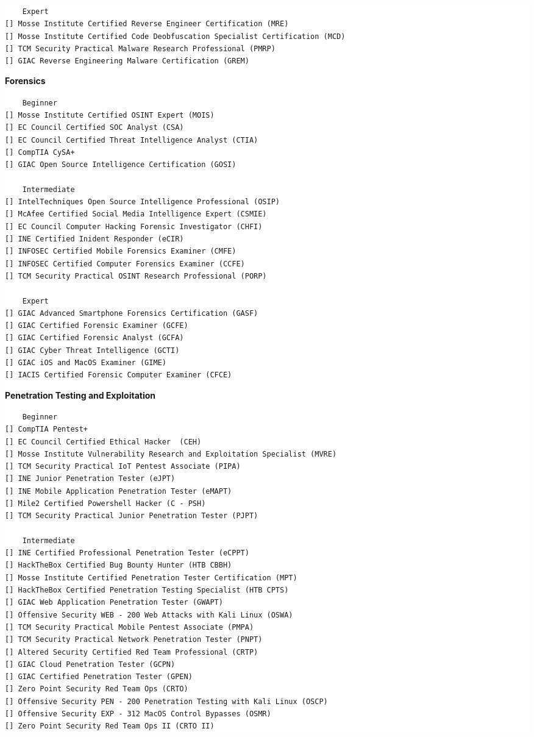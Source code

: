        Expert
    [] Mosse Institute Certified Reverse Engineer Certification (MRE)
    [] Mosse Institute Certified Code Deobfuscation Specialist Certification (MCD)
    [] TCM Security Practical Malware Research Professional (PMRP)
    [] GIAC Reverse Engineering Malware Certification (GREM)

**Forensics**

        Beginner
    [] Mosse Institute Certified OSINT Expert (MOIS)
    [] EC Council Certified SOC Analyst (CSA)
    [] EC Council Certified Threat Intelligence Analyst (CTIA)
    [] CompTIA CySA+
    [] GIAC Open Source Intelligence Certification (GOSI)

        Intermediate
    [] IntelTechniques Open Source Intelligence Professional (OSIP)
    [] McAfee Certified Social Media Intelligence Expert (CSMIE)
    [] EC Council Computer Hacking Forensic Investigator (CHFI)
    [] INE Certified Inident Responder (eCIR)
    [] INFOSEC Certified Mobile Forensics Examiner (CMFE)
    [] INFOSEC Certified Computer Forensics Examiner (CCFE)
    [] TCM Security Practical OSINT Research Professional (PORP)

        Expert
    [] GIAC Advanced Smartphone Forensics Certification (GASF)
    [] GIAC Certified Forensic Examiner (GCFE)
    [] GIAC Certified Forensic Analyst (GCFA)
    [] GIAC Cyber Threat Intelligence (GCTI)
    [] GIAC iOS and MacOS Examiner (GIME)
    [] IACIS Certified Forensic Computer Examiner (CFCE)

**Penetration Testing and Exploitation**

        Beginner
    [] CompTIA Pentest+
    [] EC Council Certified Ethical Hacker  (CEH)
    [] Mosse Institute Vulnerability Research and Exploitation Specialist (MVRE)
    [] TCM Security Practical IoT Pentest Associate (PIPA)
    [] INE Junior Penetration Tester (eJPT)
    [] INE Mobile Application Penetration Tester (eMAPT)
    [] Mile2 Certified Powershell Hacker (C - PSH)
    [] TCM Security Practical Junior Penetration Tester (PJPT)

        Intermediate
    [] INE Certified Professional Penetration Tester (eCPPT)
    [] HackTheBox Certified Bug Bounty Hunter (HTB CBBH)
    [] Mosse Institute Certified Penetration Tester Certification (MPT)
    [] HackTheBox Certified Penetration Testing Specialist (HTB CPTS)
    [] GIAC Web Application Penetration Tester (GWAPT)
    [] Offensive Security WEB - 200 Web Attacks with Kali Linux (OSWA)
    [] TCM Security Practical Mobile Pentest Associate (PMPA)
    [] TCM Security Practical Network Penetration Tester (PNPT)
    [] Altered Security Certified Red Team Professional (CRTP)
    [] GIAC Cloud Penetration Tester (GCPN)
    [] GIAC Certified Penetration Tester (GPEN)
    [] Zero Point Security Red Team Ops (CRTO)
    [] Offensive Security PEN - 200 Penetration Testing with Kali Linux (OSCP)
    [] Offensive Security EXP - 312 MacOS Control Bypasses (OSMR)
    [] Zero Point Security Red Team Ops II (CRTO II)
